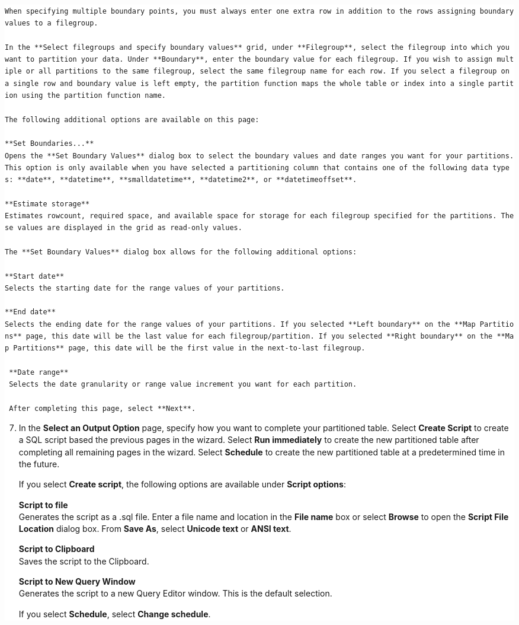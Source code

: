     When specifying multiple boundary points, you must always enter one extra row in addition to the rows assigning boundary values to a filegroup. 
  
    In the **Select filegroups and specify boundary values** grid, under **Filegroup**, select the filegroup into which you want to partition your data. Under **Boundary**, enter the boundary value for each filegroup. If you wish to assign multiple or all partitions to the same filegroup, select the same filegroup name for each row. If you select a filegroup on a single row and boundary value is left empty, the partition function maps the whole table or index into a single partition using the partition function name.  
  
    The following additional options are available on this page:  
  
    **Set Boundaries...**  
    Opens the **Set Boundary Values** dialog box to select the boundary values and date ranges you want for your partitions. This option is only available when you have selected a partitioning column that contains one of the following data types: **date**, **datetime**, **smalldatetime**, **datetime2**, or **datetimeoffset**.  
  
    **Estimate storage**  
    Estimates rowcount, required space, and available space for storage for each filegroup specified for the partitions. These values are displayed in the grid as read-only values.  
  
    The **Set Boundary Values** dialog box allows for the following additional options:  
  
    **Start date**  
    Selects the starting date for the range values of your partitions.  
  
    **End date**  
    Selects the ending date for the range values of your partitions. If you selected **Left boundary** on the **Map Partitions** page, this date will be the last value for each filegroup/partition. If you selected **Right boundary** on the **Map Partitions** page, this date will be the first value in the next-to-last filegroup.  
  
     **Date range**  
     Selects the date granularity or range value increment you want for each partition.  
  
     After completing this page, select **Next**.  
  
7.  In the **Select an Output Option** page, specify how you want to complete your partitioned table. Select **Create Script** to create a SQL script based the previous pages in the wizard. Select **Run immediately** to create the new partitioned table after completing all remaining pages in the wizard. Select **Schedule** to create the new partitioned table at a predetermined time in the future.  
  
     If you select **Create script**, the following options are available under **Script options**:  
  
     **Script to file**  
     Generates the script as a .sql file. Enter a file name and location in the **File name** box or select **Browse** to open the **Script File Location** dialog box. From **Save As**, select **Unicode text** or **ANSI text**.  
  
     **Script to Clipboard**  
     Saves the script to the Clipboard.  
  
     **Script to New Query Window**  
     Generates the script to a new Query Editor window. This is the default selection.  
  
     If you select **Schedule**, select **Change schedule**.  
  